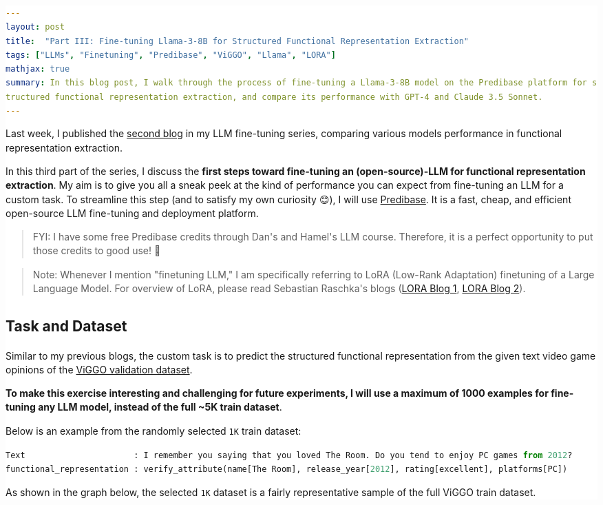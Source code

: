```yaml
---
layout: post
title:  "Part III: Fine-tuning Llama-3-8B for Structured Functional Representation Extraction"
tags: ["LLMs", "Finetuning", "Predibase", "ViGGO", "Llama", "LORA"]
mathjax: true
summary: In this blog post, I walk through the process of fine-tuning a Llama-3-8B model on the Predibase platform for structured functional representation extraction, and compare its performance with GPT-4 and Claude 3.5 Sonnet.
---
```


Last week, I published the [second blog](https://aayushgarg.dev/2024-07-09-compare-models-structured-data/) in my LLM fine-tuning series, comparing various models performance in functional representation extraction.

In this third part of the series, I discuss the **first steps toward fine-tuning an (open-source)-LLM for functional representation extraction**. My aim is to give you all a sneak peek at the kind of performance you can expect from fine-tuning an LLM for a custom task. To streamline this step (and to satisfy my own curiosity 😊), I will use [Predibase](https://predibase.com/). It is a fast, cheap, and efficient open-source LLM fine-tuning and deployment platform.

> FYI: I have some free Predibase credits through Dan's and Hamel's LLM course. Therefore, it is a perfect opportunity to put those credits to good use! 😬

> Note: Whenever I mention "finetuning LLM," I am specifically referring to LoRA (Low-Rank Adaptation) finetuning of a Large Language Model. For overview of LoRA, please read Sebastian Raschka's blogs ([LORA Blog 1](https://sebastianraschka.com/blog/2023/llm-finetuning-lora.html), [LORA Blog 2](https://magazine.sebastianraschka.com/p/llm-research-insights-instruction)).

## Task and Dataset

Similar to my previous blogs, the custom task is to predict the structured functional representation from the given text video game opinions of the [ViGGO validation dataset](https://huggingface.co/datasets/GEM/viggo).

**To make this exercise interesting and challenging for future experiments, I will use a maximum of 1000 examples for fine-tuning any LLM model, instead of the full ~5K train dataset**. 

Below is an example from the randomly selected `1K` train dataset:
```python
Text                      : I remember you saying that you loved The Room. Do you tend to enjoy PC games from 2012?
functional_representation : verify_attribute(name[The Room], release_year[2012], rating[excellent], platforms[PC])
```

As shown in the graph below, the selected `1K` dataset is a fairly representative sample of the full ViGGO train dataset.

